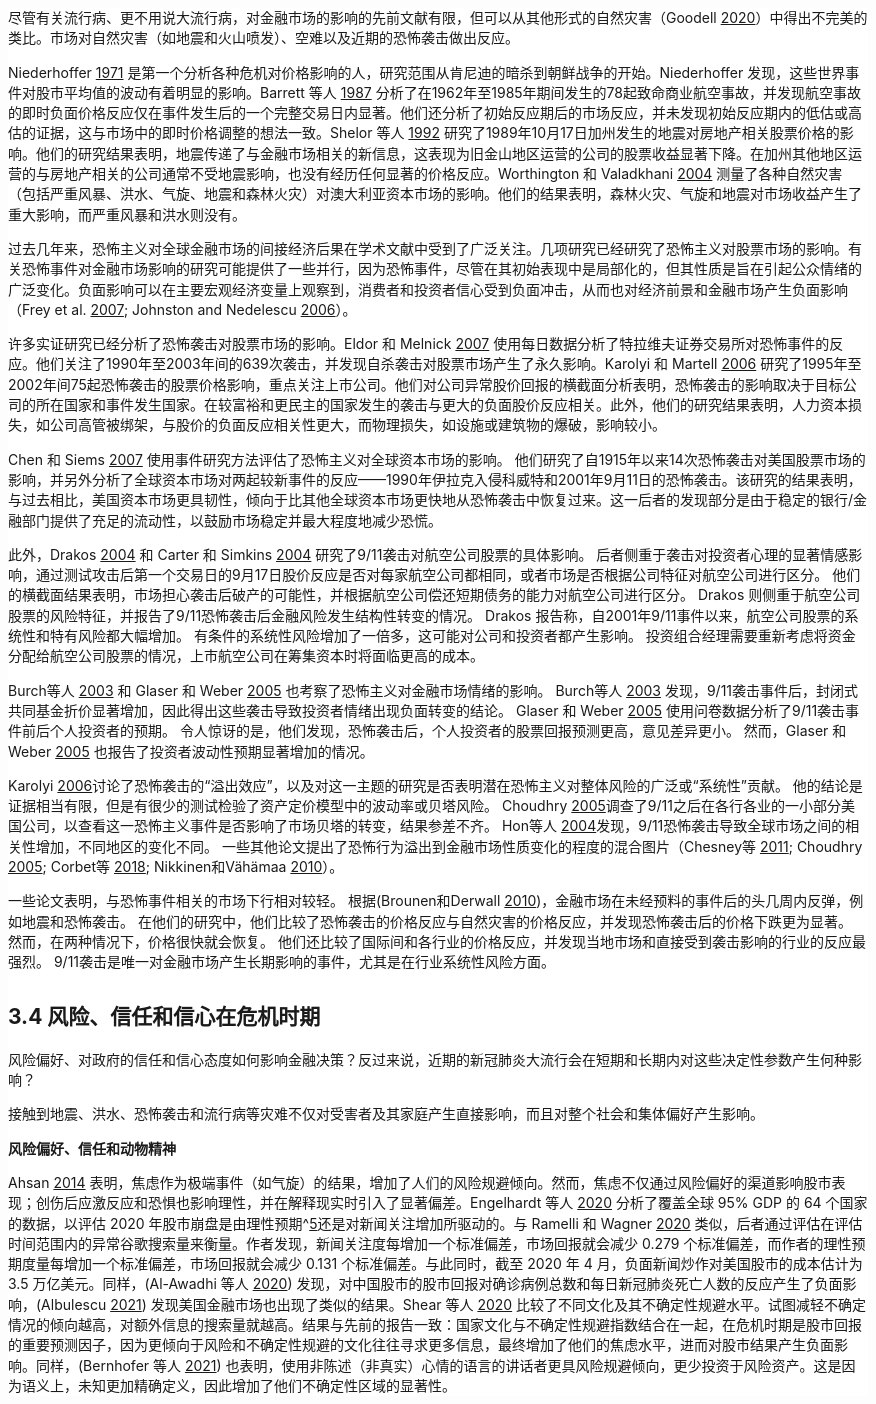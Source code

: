 尽管有关流行病、更不用说大流行病，对金融市场的影响的先前文献有限，但可以从其他形式的自然灾害（Goodell [2020](#CR32)）中得出不完美的类比。市场对自然灾害（如地震和火山喷发）、空难以及近期的恐怖袭击做出反应。

Niederhoffer [1971](#CR46) 是第一个分析各种危机对价格影响的人，研究范围从肯尼迪的暗杀到朝鲜战争的开始。Niederhoffer 发现，这些世界事件对股市平均值的波动有着明显的影响。Barrett 等人 [1987](#CR11) 分析了在1962年至1985年期间发生的78起致命商业航空事故，并发现航空事故的即时负面价格反应仅在事件发生后的一个完整交易日内显著。他们还分析了初始反应期后的市场反应，并未发现初始反应期内的低估或高估的证据，这与市场中的即时价格调整的想法一致。Shelor 等人 [1992](#CR52) 研究了1989年10月17日加州发生的地震对房地产相关股票价格的影响。他们的研究结果表明，地震传递了与金融市场相关的新信息，这表现为旧金山地区运营的公司的股票收益显著下降。在加州其他地区运营的与房地产相关的公司通常不受地震影响，也没有经历任何显著的价格反应。Worthington 和 Valadkhani [2004](#CR57) 测量了各种自然灾害（包括严重风暴、洪水、气旋、地震和森林火灾）对澳大利亚资本市场的影响。他们的结果表明，森林火灾、气旋和地震对市场收益产生了重大影响，而严重风暴和洪水则没有。

过去几年来，恐怖主义对全球金融市场的间接经济后果在学术文献中受到了广泛关注。几项研究已经研究了恐怖主义对股票市场的影响。有关恐怖事件对金融市场影响的研究可能提供了一些并行，因为恐怖事件，尽管在其初始表现中是局部化的，但其性质是旨在引起公众情绪的广泛变化。负面影响可以在主要宏观经济变量上观察到，消费者和投资者信心受到负面冲击，从而也对经济前景和金融市场产生负面影响（Frey et al. [2007](#CR30); Johnston and Nedelescu [2006](#CR37)）。

许多实证研究已经分析了恐怖袭击对股票市场的影响。Eldor 和 Melnick [2007](#CR27) 使用每日数据分析了特拉维夫证券交易所对恐怖事件的反应。他们关注了1990年至2003年间的639次袭击，并发现自杀袭击对股票市场产生了永久影响。Karolyi 和 Martell [2006](#CR40) 研究了1995年至2002年间75起恐怖袭击的股票价格影响，重点关注上市公司。他们对公司异常股价回报的横截面分析表明，恐怖袭击的影响取决于目标公司的所在国家和事件发生国家。在较富裕和更民主的国家发生的袭击与更大的负面股价反应相关。此外，他们的研究结果表明，人力资本损失，如公司高管被绑架，与股价的负面反应相关性更大，而物理损失，如设施或建筑物的爆破，影响较小。

Chen 和 Siems [2007](#CR17) 使用事件研究方法评估了恐怖主义对全球资本市场的影响。 他们研究了自1915年以来14次恐怖袭击对美国股票市场的影响，并另外分析了全球资本市场对两起较新事件的反应——1990年伊拉克入侵科威特和2001年9月11日的恐怖袭击。该研究的结果表明，与过去相比，美国资本市场更具韧性，倾向于比其他全球资本市场更快地从恐怖袭击中恢复过来。这一后者的发现部分是由于稳定的银行/金融部门提供了充足的流动性，以鼓励市场稳定并最大程度地减少恐慌。

此外，Drakos [2004](#CR26) 和 Carter 和 Simkins [2004](#CR16) 研究了9/11袭击对航空公司股票的具体影响。 后者侧重于袭击对投资者心理的显著情感影响，通过测试攻击后第一个交易日的9月17日股价反应是否对每家航空公司都相同，或者市场是否根据公司特征对航空公司进行区分。 他们的横截面结果表明，市场担心袭击后破产的可能性，并根据航空公司偿还短期债务的能力对航空公司进行区分。 Drakos 则侧重于航空公司股票的风险特征，并报告了9/11恐怖袭击后金融风险发生结构性转变的情况。 Drakos 报告称，自2001年9/11事件以来，航空公司股票的系统性和特有风险都大幅增加。 有条件的系统性风险增加了一倍多，这可能对公司和投资者都产生影响。 投资组合经理需要重新考虑将资金分配给航空公司股票的情况，上市航空公司在筹集资本时将面临更高的成本。

Burch等人 [2003](#CR15) 和 Glaser 和 Weber [2005](#CR31) 也考察了恐怖主义对金融市场情绪的影响。 Burch等人 [2003](#CR15) 发现，9/11袭击事件后，封闭式共同基金折价显著增加，因此得出这些袭击导致投资者情绪出现负面转变的结论。 Glaser 和 Weber [2005](#CR31) 使用问卷数据分析了9/11袭击事件前后个人投资者的预期。 令人惊讶的是，他们发现，恐怖袭击后，个人投资者的股票回报预测更高，意见差异更小。 然而，Glaser 和 Weber [2005](#CR31) 也报告了投资者波动性预期显著增加的情况。

Karolyi [2006](#CR39)讨论了恐怖袭击的“溢出效应”，以及对这一主题的研究是否表明潜在恐怖主义对整体风险的广泛或“系统性”贡献。 他的结论是证据相当有限，但是有很少的测试检验了资产定价模型中的波动率或贝塔风险。 Choudhry [2005](#CR22)调查了9/11之后在各行各业的一小部分美国公司，以查看这一恐怖主义事件是否影响了市场贝塔的转变，结果参差不齐。 Hon等人 [2004](#CR34)发现，9/11恐怖袭击导致全球市场之间的相关性增加，不同地区的变化不同。 一些其他论文提出了恐怖行为溢出到金融市场性质变化的程度的混合图片（Chesney等 [2011](#CR18); Choudhry [2005](#CR22); Corbet等 [2018](#CR23); Nikkinen和Vähämaa [2010](#CR47)）。

一些论文表明，与恐怖事件相关的市场下行相对较轻。 根据(Brounen和Derwall [2010](#CR14))，金融市场在未经预料的事件后的头几周内反弹，例如地震和恐怖袭击。 在他们的研究中，他们比较了恐怖袭击的价格反应与自然灾害的价格反应，并发现恐怖袭击后的价格下跌更为显著。 然而，在两种情况下，价格很快就会恢复。 他们还比较了国际间和各行业的价格反应，并发现当地市场和直接受到袭击影响的行业的反应最强烈。 9/11袭击是唯一对金融市场产生长期影响的事件，尤其是在行业系统性风险方面。

## 3.4 风险、信任和信心在危机时期

风险偏好、对政府的信任和信心态度如何影响金融决策？反过来说，近期的新冠肺炎大流行会在短期和长期内对这些决定性参数产生何种影响？

接触到地震、洪水、恐怖袭击和流行病等灾难不仅对受害者及其家庭产生直接影响，而且对整个社会和集体偏好产生影响。

**风险偏好、信任和动物精神**

Ahsan [2014](#CR2) 表明，焦虑作为极端事件（如气旋）的结果，增加了人们的风险规避倾向。然而，焦虑不仅通过风险偏好的渠道影响股市表现；创伤后应激反应和恐惧也影响理性，并在解释现实时引入了显著偏差。Engelhardt 等人 [2020](#CR28) 分析了覆盖全球 95% GDP 的 64 个国家的数据，以评估 2020 年股市崩盘是由理性预期^[5](#Fn5)还是对新闻关注增加所驱动的。与 Ramelli 和 Wagner [2020](#CR48) 类似，后者通过评估在评估时间范围内的异常谷歌搜索量来衡量。作者发现，新闻关注度每增加一个标准偏差，市场回报就会减少 0.279 个标准偏差，而作者的理性预期度量每增加一个标准偏差，市场回报就会减少 0.131 个标准偏差。与此同时，截至 2020 年 4 月，负面新闻炒作对美国股市的成本估计为 3.5 万亿美元。同样，(Al-Awadhi 等人 [2020](#CR4)) 发现，对中国股市的股市回报对确诊病例总数和每日新冠肺炎死亡人数的反应产生了负面影响，(Albulescu [2021](#CR5)) 发现美国金融市场也出现了类似的结果。Shear 等人 [2020](#CR51) 比较了不同文化及其不确定性规避水平。试图减轻不确定情况的倾向越高，对额外信息的搜索量就越高。结果与先前的报告一致：国家文化与不确定性规避指数结合在一起，在危机时期是股市回报的重要预测因子，因为更倾向于风险和不确定性规避的文化往往寻求更多信息，最终增加了他们的焦虑水平，进而对股市结果产生负面影响。同样，(Bernhofer 等人 [2021](#CR12)) 也表明，使用非陈述（非真实）心情的语言的讲话者更具风险规避倾向，更少投资于风险资产。这是因为语义上，未知更加精确定义，因此增加了他们不确定性区域的显著性。
